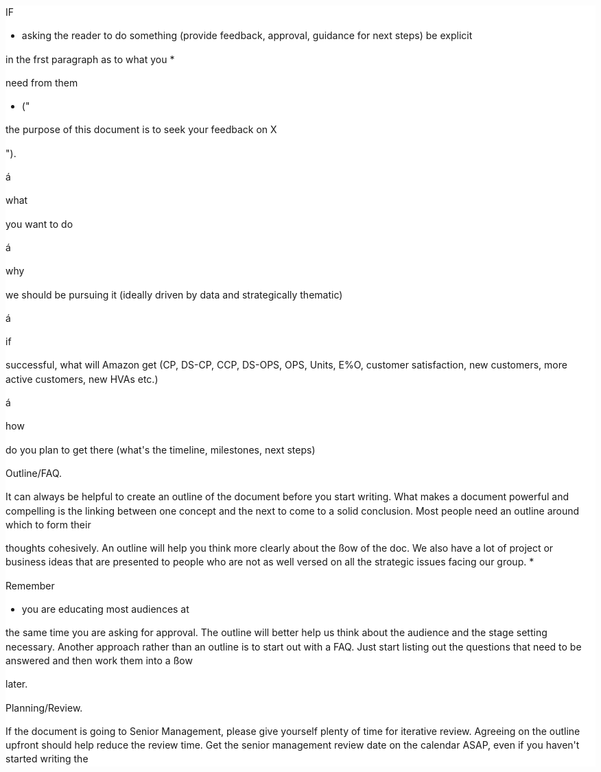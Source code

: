 IF

* asking the reader to do something (provide feedback, approval, guidance for next steps) be explicit

in the frst paragraph as to what you *

need from them

* ("

the purpose of this document is to seek your feedback on X

").

á         

what

 you want to do

á         

why

 we should be pursuing it (ideally driven by data and strategically thematic)

á         

if 

successful, what will Amazon get (CP, DS-CP, CCP, DS-OPS, OPS, Units, E%O, customer satisfaction, new customers, more active customers, new HVAs etc.)

á         

how

 do you plan to get there (what's the timeline, milestones, next steps)

Outline/FAQ.

 It can always be helpful to create an outline of the document before you start writing. What makes a document powerful and compelling is the linking between one concept and the next to come to a solid conclusion. Most people need an outline around which to form their

thoughts cohesively.  An outline will help you think more clearly about the ßow of the doc.  We also have a lot of project or business ideas that are presented to people who are not as well versed on all the strategic issues facing our group.  *

Remember

* you are educating most audiences at

the same time you are asking for approval. The outline will better help us think about the audience and the stage setting necessary.  Another approach rather than an outline is to start out with a FAQ.  Just start listing out the questions that need to be answered and then work them into a ßow

later. 

Planning/Review.

 If the document is going to Senior Management, please give yourself plenty of time for iterative review.  Agreeing on the outline upfront should help reduce the review time.  Get the senior management review date on the calendar ASAP, even if you haven't started writing the
